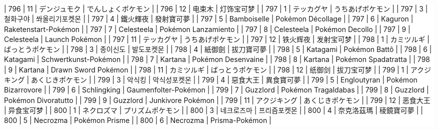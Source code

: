 | 796                | 11                | デンジュモク       | でんしょくポケモン                |
| 796                | 12                | 电束木          | 灯饰宝可梦                    |
| 797                | 1                 | テッカグヤ        | うちあげポケモン                 |
| 797                | 3                 | 철화구야         | 쏴올리기포켓몬                  |
| 797                | 4                 | 鐵火輝夜         | 發射寶可夢                    |
| 797                | 5                 | Bamboiselle  | Pokémon Décollage        |
| 797                | 6                 | Kaguron      | Raketenstart-Pokémon     |
| 797                | 7                 | Celesteela   | Pokémon Lanzamiento      |
| 797                | 8                 | Celesteela   | Pokémon Decollo          |
| 797                | 9                 | Celesteela   | Launch Pokémon           |
| 797                | 11                | テッカグヤ        | うちあげポケモン                 |
| 797                | 12                | 铁火辉夜         | 发射宝可梦                    |
| 798                | 1                 | カミツルギ        | ばっとうポケモン                 |
| 798                | 3                 | 종이신도         | 발도포켓몬                    |
| 798                | 4                 | 紙御劍          | 拔刀寶可夢                    |
| 798                | 5                 | Katagami     | Pokémon Battô            |
| 798                | 6                 | Katagami     | Schwertkunst-Pokémon     |
| 798                | 7                 | Kartana      | Pokémon Desenvaine       |
| 798                | 8                 | Kartana      | Pokémon Spadatratta      |
| 798                | 9                 | Kartana      | Drawn Sword Pokémon      |
| 798                | 11                | カミツルギ        | ばっとうポケモン                 |
| 798                | 12                | 纸御剑          | 拔刀宝可梦                    |
| 799                | 1                 | アクジキング       | あくじきポケモン                 |
| 799                | 3                 | 악식킹          | 악식성포켓몬                   |
| 799                | 4                 | 惡食大王         | 異食寶可夢                    |
| 799                | 5                 | Engloutyran  | Pokémon Bizarrovore      |
| 799                | 6                 | Schlingking  | Gaumenfolter-Pokémon     |
| 799                | 7                 | Guzzlord     | Pokémon Tragaldabas      |
| 799                | 8                 | Guzzlord     | Pokémon Divoratutto      |
| 799                | 9                 | Guzzlord     | Junkivore Pokémon        |
| 799                | 11                | アクジキング       | あくじきポケモン                 |
| 799                | 12                | 恶食大王         | 异食宝可梦                    |
| 800                | 1                 | ネクロズマ        | プリズムポケモン                 |
| 800                | 3                 | 네크로즈마        | 프리즘포켓몬                   |
| 800                | 4                 | 奈克洛茲瑪        | 稜鏡寶可夢                    |
| 800                | 5                 | Necrozma     | Pokémon Prisme           |
| 800                | 6                 | Necrozma     | Prisma-Pokémon           |